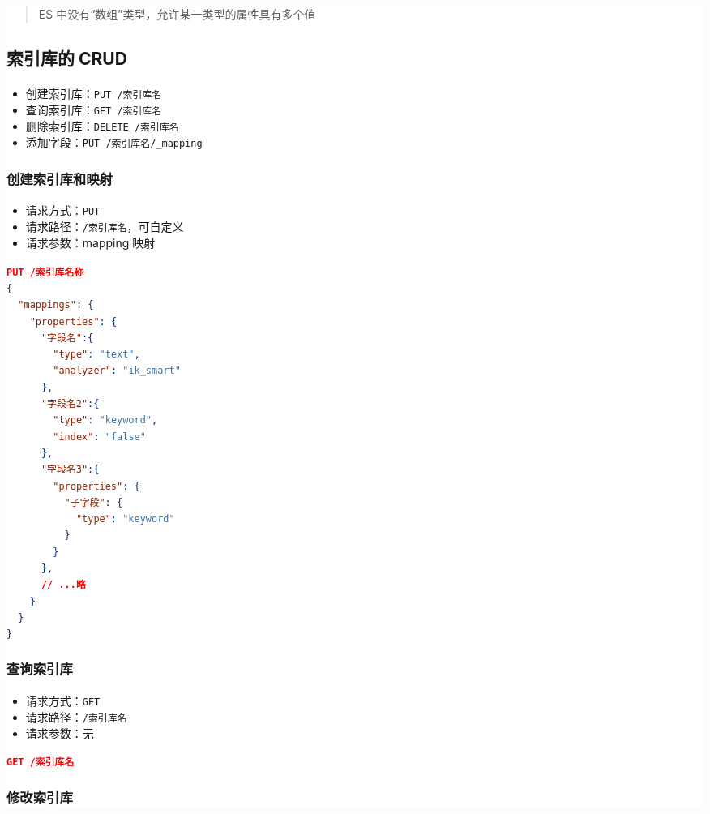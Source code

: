 > ES 中没有“数组”类型，允许某一类型的属性具有多个值


## 索引库的 CRUD

- 创建索引库：`PUT /索引库名`
- 查询索引库：`GET /索引库名`
- 删除索引库：`DELETE /索引库名`
- 添加字段：`PUT /索引库名/_mapping`

### 创建索引库和映射

- 请求方式：`PUT`
- 请求路径：`/索引库名`，可自定义
- 请求参数：mapping 映射

```json
PUT /索引库名称
{
  "mappings": {
    "properties": {
      "字段名":{
        "type": "text",
        "analyzer": "ik_smart"
      },
      "字段名2":{
        "type": "keyword",
        "index": "false"
      },
      "字段名3":{
        "properties": {
          "子字段": {
            "type": "keyword"
          }
        }
      },
      // ...略
    }
  }
}
```

### 查询索引库

- 请求方式：`GET`
- 请求路径：`/索引库名`
- 请求参数：无

```json
GET /索引库名
```

### 修改索引库
